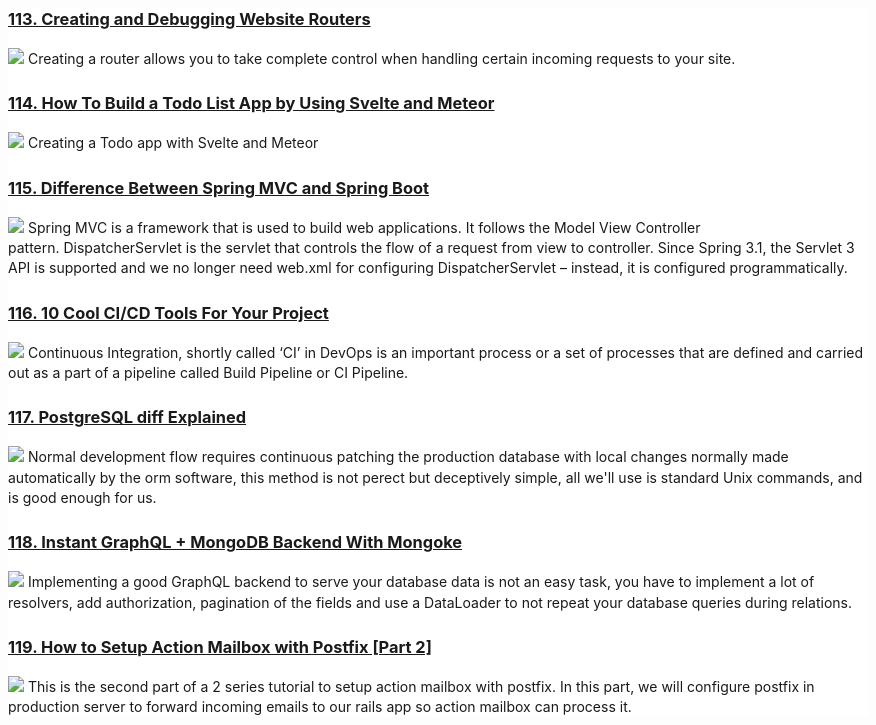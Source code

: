 ### [113. Creating and Debugging Website Routers ](https://hackernoon.com/creating-and-debugging-website-routers-hh1g34aj)
![](https://cdn.hackernoon.com/images/3nhao37bBEfHA9RTQ0WNVWfXPD02-411a34be.jpeg)
Creating a router allows you to take complete control when handling certain incoming requests to your site.

### [114. How To Build a Todo List App by Using Svelte and Meteor](https://hackernoon.com/how-to-build-todoist-app-by-using-svelte-and-meteor-0o1u318n)
![](https://cdn.hackernoon.com/images/1YXFIyZr1ESaAbiPktwpv7ignz73-tt193179.jpeg)
Creating a Todo app with Svelte and Meteor

### [115. Difference Between Spring MVC and Spring Boot](https://hackernoon.com/difference-between-spring-mvc-and-spring-boot-xrv3uys)
![](https://images.unsplash.com/photo-1499951360447-b19be8fe80f5?ixlib=rb-1.2.1&q=80&fm=jpg&crop=entropy&cs=tinysrgb&w=1080&fit=max&ixid=eyJhcHBfaWQiOjEwMDk2Mn0)
Spring MVC is a framework that is used to build web applications. It follows the Model View Controller pattern. DispatcherServlet is the servlet that controls the flow of a request from view to controller. Since Spring 3.1, the Servlet 3 API is supported and we no longer need web.xml for configuring DispatcherServlet – instead, it is configured programmatically. 

### [116. 10 Cool CI/CD Tools For Your Project](https://hackernoon.com/10-cool-cicd-tools-for-your-project-h1163ud7)
![](https://cdn.hackernoon.com/drafts/uw4b3w06.png)
Continuous Integration, shortly called ‘CI’ in DevOps is an important process or a set of processes that are defined and carried out as a part of a pipeline called Build Pipeline or CI Pipeline.

### [117. PostgreSQL diff Explained](https://hackernoon.com/postgresql-diff-explained-14kv3ygl)
![](https://images.unsplash.com/photo-1468070454955-c5b6932bd08d?ixlib=rb-1.2.1&q=80&fm=jpg&crop=entropy&cs=tinysrgb&w=1080&fit=max&ixid=eyJhcHBfaWQiOjEwMDk2Mn0)
Normal development flow requires continuous patching the production database with local changes normally made automatically by the orm software, this method is not perect but deceptively simple, all we'll use is standard Unix commands, and is good enough for us.

### [118. Instant GraphQL + MongoDB Backend With Mongoke](https://hackernoon.com/graphql-mongodb-instantly-with-mongoke-fb9f3nt6)
![](https://cdn.hackernoon.com/drafts/yp5f23n7t.png)
Implementing a good GraphQL backend to serve your database data is not an easy task, you have to implement a lot of resolvers, add authorization, pagination of the fields and use a DataLoader to not repeat your database queries during relations.

### [119. How to Setup Action Mailbox with Postfix [Part 2]](https://hackernoon.com/how-to-setup-action-mailbox-with-postfix-part-2-8xor3v99)
![](https://images.unsplash.com/photo-1588257076537-ecbdf55b55e8?ixlib=rb-1.2.1&q=80&fm=jpg&crop=entropy&cs=tinysrgb&w=1080&fit=max&ixid=eyJhcHBfaWQiOjEwMDk2Mn0)
This is the second part of a 2 series tutorial to setup action mailbox with postfix. In this part, we will configure postfix in production server to forward incoming emails to our rails app so action mailbox can process it.

